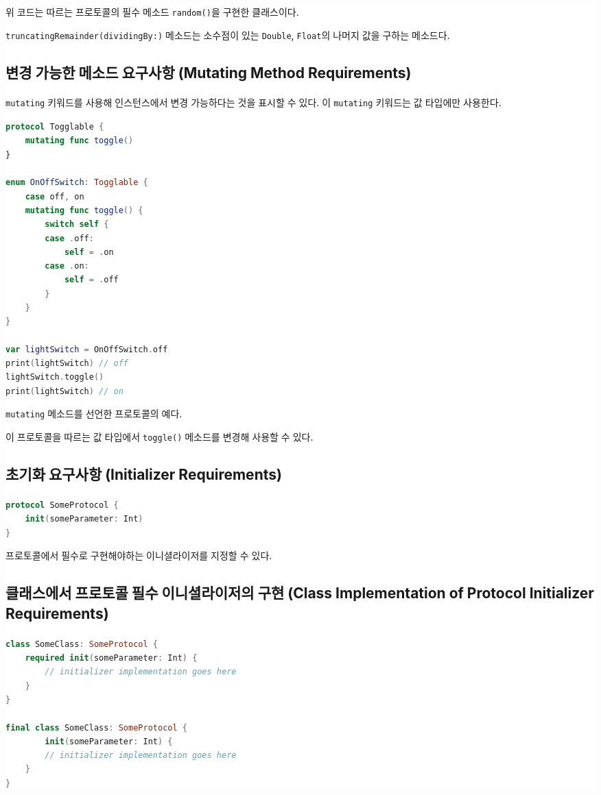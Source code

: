 
위 코드는 따르는 프로토콜의 필수 메소드 `random()`을 구현한 클래스이다.

`truncatingRemainder(dividingBy:)` 메소드는 소수점이 있는 `Double`, `Float`의 나머지 값을 구하는 메소드다.

## 변경 가능한 메소드 요구사항 (Mutating Method Requirements)

`mutating` 키워드를 사용해 인스턴스에서 변경 가능하다는 것을 표시할 수 있다. 이 `mutating` 키워드는 값 타입에만 사용한다.

```swift
protocol Togglable {
    mutating func toggle()
}

enum OnOffSwitch: Togglable {
    case off, on
    mutating func toggle() {
        switch self {
        case .off:
            self = .on
        case .on:
            self = .off
        }
    }
}

var lightSwitch = OnOffSwitch.off
print(lightSwitch) // off
lightSwitch.toggle()
print(lightSwitch) // on
```

`mutating` 메소드를 선언한 프로토콜의 예다.

이 프로토콜을 따르는 값 타입에서 `toggle()` 메소드를 변경해 사용할 수 있다.

## 초기화 요구사항 (Initializer Requirements)

```swift
protocol SomeProtocol {
    init(someParameter: Int)
}
```

프로토콜에서 필수로 구현해야하는 이니셜라이저를 지정할 수 있다.

## 클래스에서 프로토콜 필수 이니셜라이저의 구현 (Class Implementation of Protocol Initializer Requirements)

```swift
class SomeClass: SomeProtocol {
    required init(someParameter: Int) {
        // initializer implementation goes here
    }
}

final class SomeClass: SomeProtocol {
		init(someParameter: Int) {
        // initializer implementation goes here
    }
}
```
